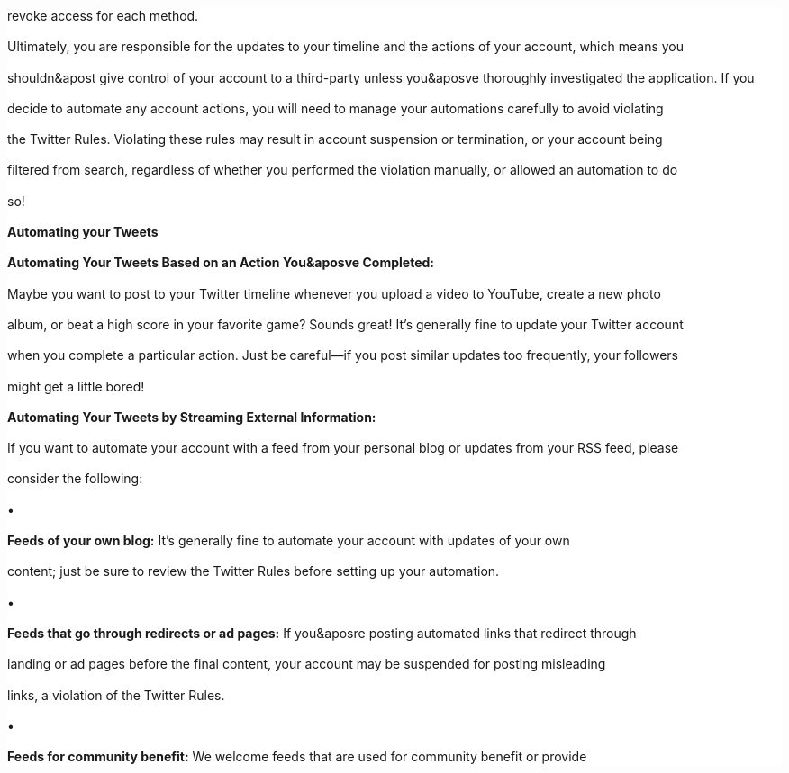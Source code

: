 revoke access for each method. 

 

Ultimately, you are responsible for the updates to your timeline and the actions of your account, which means you 

shouldn&apost give control of your account to a third-party unless you&aposve thoroughly investigated the application. If you 

decide to automate any account actions, you will need to manage your automations carefully to avoid violating 

the Twitter Rules. Violating these rules may result in account suspension or termination, or your account being 

filtered from search, regardless of whether you performed the violation manually, or allowed an automation to do 

so! 

**Automating your Tweets** 

**Automating Your Tweets Based on an Action You&aposve Completed:** 

Maybe you want to post to your Twitter timeline whenever you upload a video to YouTube, create a new photo 

album, or beat a high score in your favorite game? Sounds great! It’s generally fine to update your Twitter account 

when you complete a particular action. Just be careful—if you post similar updates too frequently, your followers 

might get a little bored! 

 

**Automating Your Tweets by Streaming External Information:** 

If you want to automate your account with a feed from your personal blog or updates from your RSS feed, please 

consider the following: 

• 

**Feeds of your own blog:** It’s generally fine to automate your account with updates of your own 

content; just be sure to review the Twitter Rules before setting up your automation. 

• 

**Feeds that go through redirects or ad pages:** If you&aposre posting automated links that redirect through 

landing or ad pages before the final content, your account may be suspended for posting misleading 

links, a violation of the Twitter Rules. 

• 

**Feeds for community benefit:** We welcome feeds that are used for community benefit or provide 
